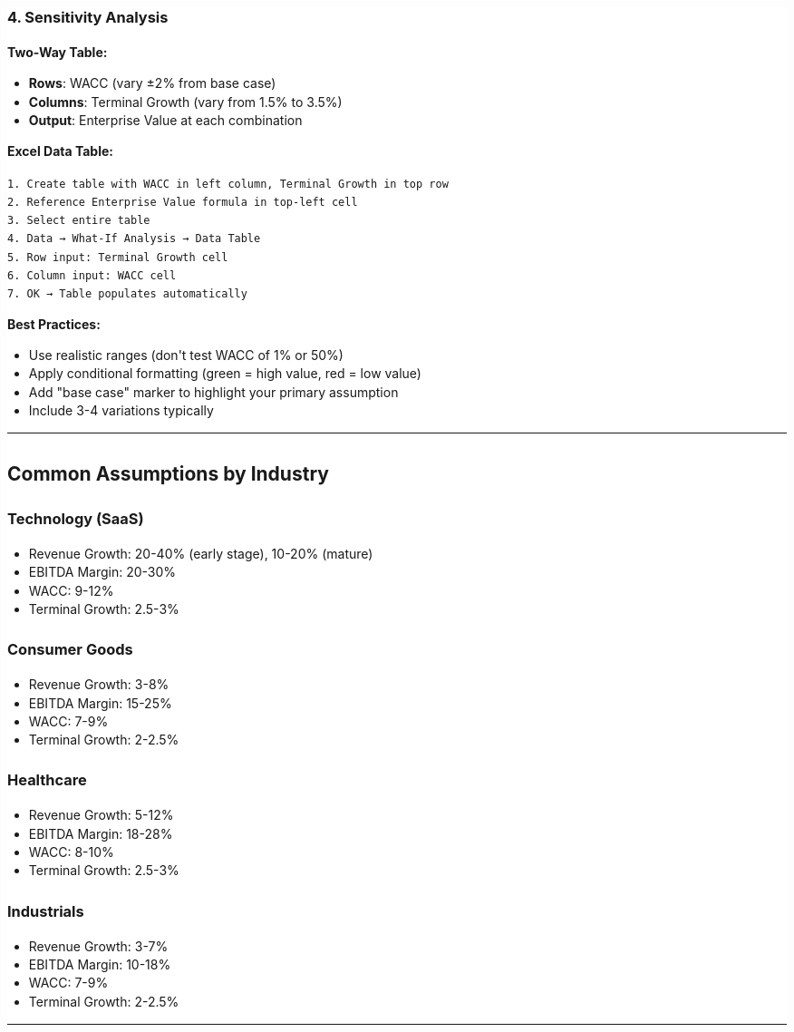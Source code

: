 
### 4. Sensitivity Analysis

**Two-Way Table:**
- **Rows**: WACC (vary ±2% from base case)
- **Columns**: Terminal Growth (vary from 1.5% to 3.5%)
- **Output**: Enterprise Value at each combination

**Excel Data Table:**
```excel
1. Create table with WACC in left column, Terminal Growth in top row
2. Reference Enterprise Value formula in top-left cell
3. Select entire table
4. Data → What-If Analysis → Data Table
5. Row input: Terminal Growth cell
6. Column input: WACC cell
7. OK → Table populates automatically
```

**Best Practices:**
- Use realistic ranges (don't test WACC of 1% or 50%)
- Apply conditional formatting (green = high value, red = low value)
- Add "base case" marker to highlight your primary assumption
- Include 3-4 variations typically

---

## Common Assumptions by Industry

### Technology (SaaS)
- Revenue Growth: 20-40% (early stage), 10-20% (mature)
- EBITDA Margin: 20-30%
- WACC: 9-12%
- Terminal Growth: 2.5-3%

### Consumer Goods
- Revenue Growth: 3-8%
- EBITDA Margin: 15-25%
- WACC: 7-9%
- Terminal Growth: 2-2.5%

### Healthcare
- Revenue Growth: 5-12%
- EBITDA Margin: 18-28%
- WACC: 8-10%
- Terminal Growth: 2.5-3%

### Industrials
- Revenue Growth: 3-7%
- EBITDA Margin: 10-18%
- WACC: 7-9%
- Terminal Growth: 2-2.5%

---